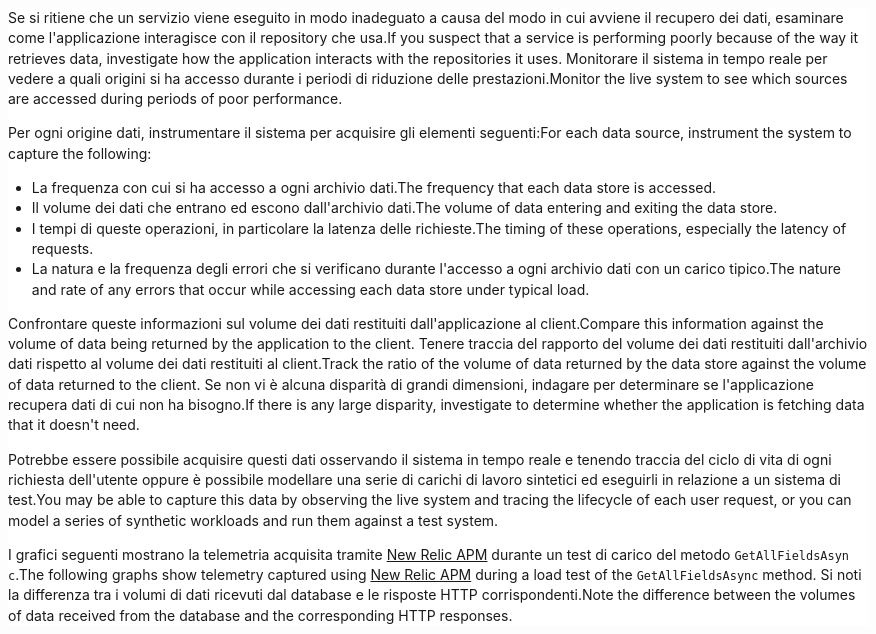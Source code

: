 <span data-ttu-id="03d0b-194">Se si ritiene che un servizio viene eseguito in modo inadeguato a causa del modo in cui avviene il recupero dei dati, esaminare come l'applicazione interagisce con il repository che usa.</span><span class="sxs-lookup"><span data-stu-id="03d0b-194">If you suspect that a service is performing poorly because of the way it retrieves data, investigate how the application interacts with the repositories it uses.</span></span> <span data-ttu-id="03d0b-195">Monitorare il sistema in tempo reale per vedere a quali origini si ha accesso durante i periodi di riduzione delle prestazioni.</span><span class="sxs-lookup"><span data-stu-id="03d0b-195">Monitor the live system to see which sources are accessed during periods of poor performance.</span></span>

<span data-ttu-id="03d0b-196">Per ogni origine dati, instrumentare il sistema per acquisire gli elementi seguenti:</span><span class="sxs-lookup"><span data-stu-id="03d0b-196">For each data source, instrument the system to capture the following:</span></span>

- <span data-ttu-id="03d0b-197">La frequenza con cui si ha accesso a ogni archivio dati.</span><span class="sxs-lookup"><span data-stu-id="03d0b-197">The frequency that each data store is accessed.</span></span>
- <span data-ttu-id="03d0b-198">Il volume dei dati che entrano ed escono dall'archivio dati.</span><span class="sxs-lookup"><span data-stu-id="03d0b-198">The volume of data entering and exiting the data store.</span></span>
- <span data-ttu-id="03d0b-199">I tempi di queste operazioni, in particolare la latenza delle richieste.</span><span class="sxs-lookup"><span data-stu-id="03d0b-199">The timing of these operations, especially the latency of requests.</span></span>
- <span data-ttu-id="03d0b-200">La natura e la frequenza degli errori che si verificano durante l'accesso a ogni archivio dati con un carico tipico.</span><span class="sxs-lookup"><span data-stu-id="03d0b-200">The nature and rate of any errors that occur while accessing each data store under typical load.</span></span>

<span data-ttu-id="03d0b-201">Confrontare queste informazioni sul volume dei dati restituiti dall'applicazione al client.</span><span class="sxs-lookup"><span data-stu-id="03d0b-201">Compare this information against the volume of data being returned by the application to the client.</span></span> <span data-ttu-id="03d0b-202">Tenere traccia del rapporto del volume dei dati restituiti dall'archivio dati rispetto al volume dei dati restituiti al client.</span><span class="sxs-lookup"><span data-stu-id="03d0b-202">Track the ratio of the volume of data returned by the data store against the volume of data returned to the client.</span></span> <span data-ttu-id="03d0b-203">Se non vi è alcuna disparità di grandi dimensioni, indagare per determinare se l'applicazione recupera dati di cui non ha bisogno.</span><span class="sxs-lookup"><span data-stu-id="03d0b-203">If there is any large disparity, investigate to determine whether the application is fetching data that it doesn't need.</span></span>

<span data-ttu-id="03d0b-204">Potrebbe essere possibile acquisire questi dati osservando il sistema in tempo reale e tenendo traccia del ciclo di vita di ogni richiesta dell'utente oppure è possibile modellare una serie di carichi di lavoro sintetici ed eseguirli in relazione a un sistema di test.</span><span class="sxs-lookup"><span data-stu-id="03d0b-204">You may be able to capture this data by observing the live system and tracing the lifecycle of each user request, or you can model a series of synthetic workloads and run them against a test system.</span></span>

<span data-ttu-id="03d0b-205">I grafici seguenti mostrano la telemetria acquisita tramite [New Relic APM][new-relic] durante un test di carico del metodo `GetAllFieldsAsync`.</span><span class="sxs-lookup"><span data-stu-id="03d0b-205">The following graphs show telemetry captured using [New Relic APM][new-relic] during a load test of the `GetAllFieldsAsync` method.</span></span> <span data-ttu-id="03d0b-206">Si noti la differenza tra i volumi di dati ricevuti dal database e le risposte HTTP corrispondenti.</span><span class="sxs-lookup"><span data-stu-id="03d0b-206">Note the difference between the volumes of data received from the database and the corresponding HTTP responses.</span></span>


[BusyDatabase]: ../busy-database/index.md
[data-partitioning]: ../../best-practices/data-partitioning.md
[new-relic]: https://newrelic.com/application-monitoring
[sample-app]: https://github.com/mspnp/performance-optimization/tree/master/ExtraneousFetching
[chatty-io]: ../chatty-io/index.md
[MonolithicPersistence]: ../monolithic-persistence/index.md
[QueryPerformanceZoomed]: _images/QueryPerformanceZoomed.jpg
[QueryDetails]: _images/QueryDetails.jpg
[TelemetryAllFields]: _images/TelemetryAllFields.jpg
[TelemetryAggregateOnClient]: _images/TelemetryAggregateOnClient.jpg
[TelemetryRequiredFields]: _images/TelemetryRequiredFields.jpg
[TelemetryAggregateInDatabaseAsync]: _images/TelemetryAggregateInDatabase.jpg